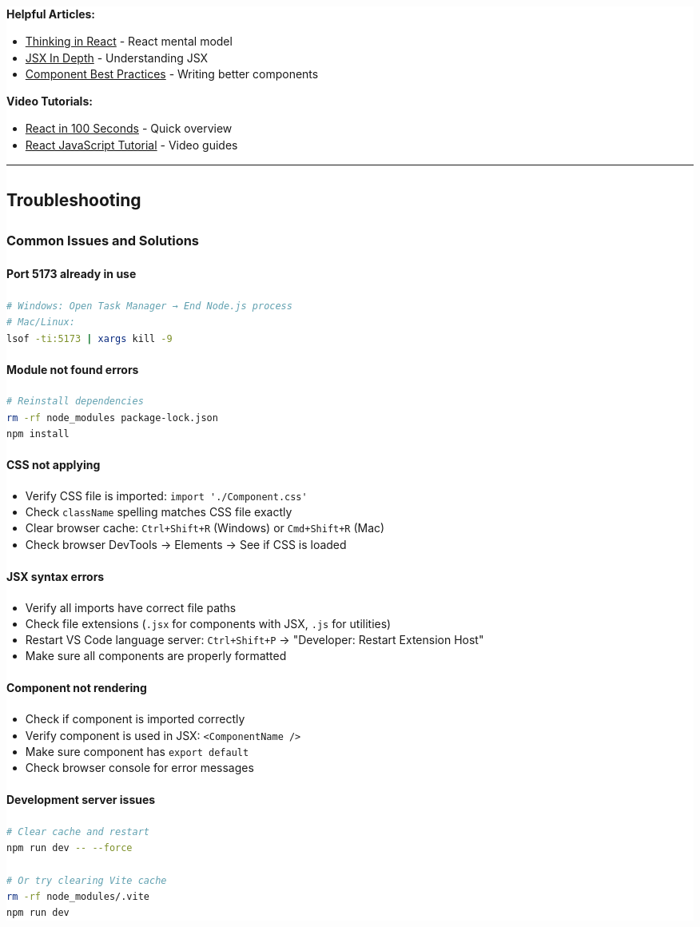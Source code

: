 **Helpful Articles:**
- [Thinking in React](https://react.dev/learn/thinking-in-react) - React mental model
- [JSX In Depth](https://react.dev/learn/writing-markup-with-jsx) - Understanding JSX
- [Component Best Practices](https://react.dev/learn/your-first-component) - Writing better components

**Video Tutorials:**
- [React in 100 Seconds](https://www.youtube.com/watch?v=Tn6-PIqc4UM) - Quick overview
- [React JavaScript Tutorial](https://www.youtube.com/results?search_query=react+javascript+tutorial) - Video guides

---

##  Troubleshooting

### Common Issues and Solutions

#### Port 5173 already in use
```bash
# Windows: Open Task Manager → End Node.js process
# Mac/Linux:
lsof -ti:5173 | xargs kill -9
```

#### Module not found errors
```bash
# Reinstall dependencies
rm -rf node_modules package-lock.json
npm install
```

#### CSS not applying
-  Verify CSS file is imported: `import './Component.css'`
-  Check `className` spelling matches CSS file exactly
-  Clear browser cache: `Ctrl+Shift+R` (Windows) or `Cmd+Shift+R` (Mac)
-  Check browser DevTools → Elements → See if CSS is loaded

#### JSX syntax errors
-  Verify all imports have correct file paths
-  Check file extensions (`.jsx` for components with JSX, `.js` for utilities)
-  Restart VS Code language server: `Ctrl+Shift+P` → "Developer: Restart Extension Host"
-  Make sure all components are properly formatted

#### Component not rendering
-  Check if component is imported correctly
-  Verify component is used in JSX: `<ComponentName />`
-  Make sure component has `export default`
-  Check browser console for error messages

#### Development server issues
```bash
# Clear cache and restart
npm run dev -- --force

# Or try clearing Vite cache
rm -rf node_modules/.vite
npm run dev
```
